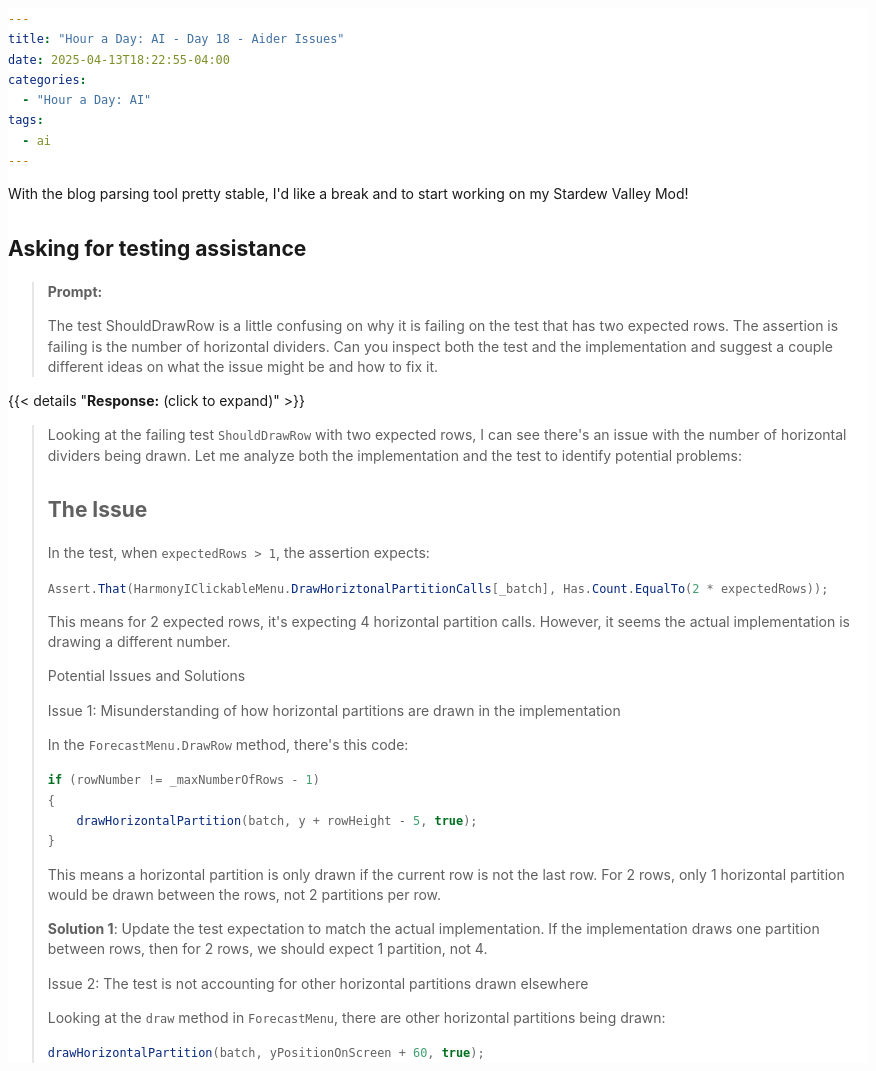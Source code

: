 ```yaml
---
title: "Hour a Day: AI - Day 18 - Aider Issues"
date: 2025-04-13T18:22:55-04:00
categories:
  - "Hour a Day: AI"
tags:
  - ai
---
```


With the blog parsing tool pretty stable, I'd like a break and to start working on my Stardew Valley Mod!

## Asking for testing assistance

> **Prompt:**
>
> The test ShouldDrawRow is a little confusing on why it is failing on the test that has two expected rows. The assertion is failing is the number of horizontal dividers. Can you inspect both the test and the implementation and suggest a couple different ideas on what the issue might be and how to fix it.
>

{{< details "**Response:** (click to expand)" >}}
> Looking at the failing test `ShouldDrawRow` with two expected rows, I can see there's an issue with the number of horizontal dividers being drawn. Let me analyze both the implementation and the test to identify potential problems:
> 
> ## The Issue
> 
> In the test, when `expectedRows > 1`, the assertion expects:
> ```csharp
> Assert.That(HarmonyIClickableMenu.DrawHoriztonalPartitionCalls[_batch], Has.Count.EqualTo(2 * expectedRows));
> ```
> 
> This means for 2 expected rows, it's expecting 4 horizontal partition calls. However, it seems the actual implementation is drawing a different number.
> 
> Potential Issues and Solutions
> 
> Issue 1: Misunderstanding of how horizontal partitions are drawn in the implementation
> 
> In the `ForecastMenu.DrawRow` method, there's this code:
> ```csharp
> if (rowNumber != _maxNumberOfRows - 1)
> {
>     drawHorizontalPartition(batch, y + rowHeight - 5, true);
> }
> ```
> 
> This means a horizontal partition is only drawn if the current row is not the last row. For 2 rows, only 1 horizontal partition would be drawn between the rows, not 2 partitions per row.
> 
> **Solution 1**: Update the test expectation to match the actual implementation. If the implementation draws one partition between rows, then for 2 rows, we should expect 1 partition, not 4.
> 
> Issue 2: The test is not accounting for other horizontal partitions drawn elsewhere
> 
> Looking at the `draw` method in `ForecastMenu`, there are other horizontal partitions being drawn:
> ```csharp
> drawHorizontalPartition(batch, yPositionOnScreen + 60, true);